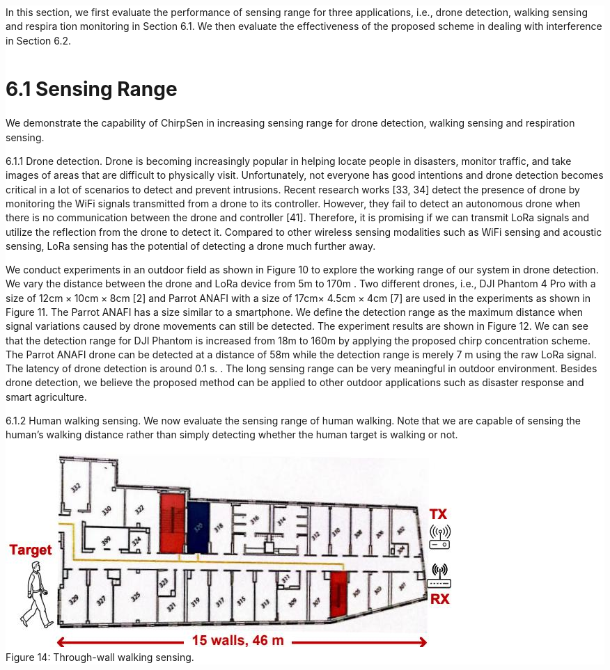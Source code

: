 In this section, we first evaluate the performance of sensing range for three applications, i.e., drone detection, walking sensing and respira tion monitoring in Section 6.1. We then evaluate the effectiveness of the proposed scheme in dealing with interference in Section 6.2.

# 6.1 Sensing Range

We demonstrate the capability of ChirpSen in increasing sensing range for drone detection, walking sensing and respiration sensing.

6.1.1 Drone detection. Drone is becoming increasingly popular in helping locate people in disasters, monitor traffic, and take images of areas that are difficult to physically visit. Unfortunately, not everyone has good intentions and drone detection becomes critical in a lot of scenarios to detect and prevent intrusions. Recent research works [33, 34] detect the presence of drone by monitoring the WiFi signals transmitted from a drone to its controller. However, they fail to detect an autonomous drone when there is no communication between the drone and controller [41]. Therefore, it is promising if we can transmit LoRa signals and utilize the reflection from the drone to detect it. Compared to other wireless sensing modalities such as WiFi sensing and acoustic sensing, LoRa sensing has the potential of detecting a drone much further away.

We conduct experiments in an outdoor field as shown in Figure 10 to explore the working range of our system in drone detection. We vary the distance between the drone and LoRa device from $5 \mathrm { m }$ to $1 7 0 \mathrm { m }$ . Two different drones, i.e., DJI Phantom 4 Pro with a size of $1 2 \mathrm { c m } \times 1 0 \mathrm { c m } \times 8 \mathrm { c m }$ [2] and Parrot ANAFI with a size of $1 7 \mathrm { c m } \times$ $4 . 5 \mathrm { c m } \times 4 \mathrm { c m }$ [7] are used in the experiments as shown in Figure 11. The Parrot ANAFI has a size similar to a smartphone. We define the detection range as the maximum distance when signal variations caused by drone movements can still be detected. The experiment results are shown in Figure 12. We can see that the detection range for DJI Phantom is increased from $1 8 \mathrm { m }$ to $1 6 0 \mathrm { m }$ by applying the proposed chirp concentration scheme. The Parrot ANAFI drone can be detected at a distance of $5 8 \mathrm { m }$ while the detection range is merely $7 ~ \mathrm { m }$ using the raw LoRa signal. The latency of drone detection is around $0 . 1 \ \mathrm { s } .$ . The long sensing range can be very meaningful in outdoor environment. Besides drone detection, we believe the proposed method can be applied to other outdoor applications such as disaster response and smart agriculture.

6.1.2 Human walking sensing. We now evaluate the sensing range of human walking. Note that we are capable of sensing the human’s walking distance rather than simply detecting whether the human target is walking or not.

![](images/6c4cee24469b6ddf7caf5afd5f851f9f9d6ab104bd1378729d6234390ef5ecb9.jpg)  
Figure 14: Through-wall walking sensing.
